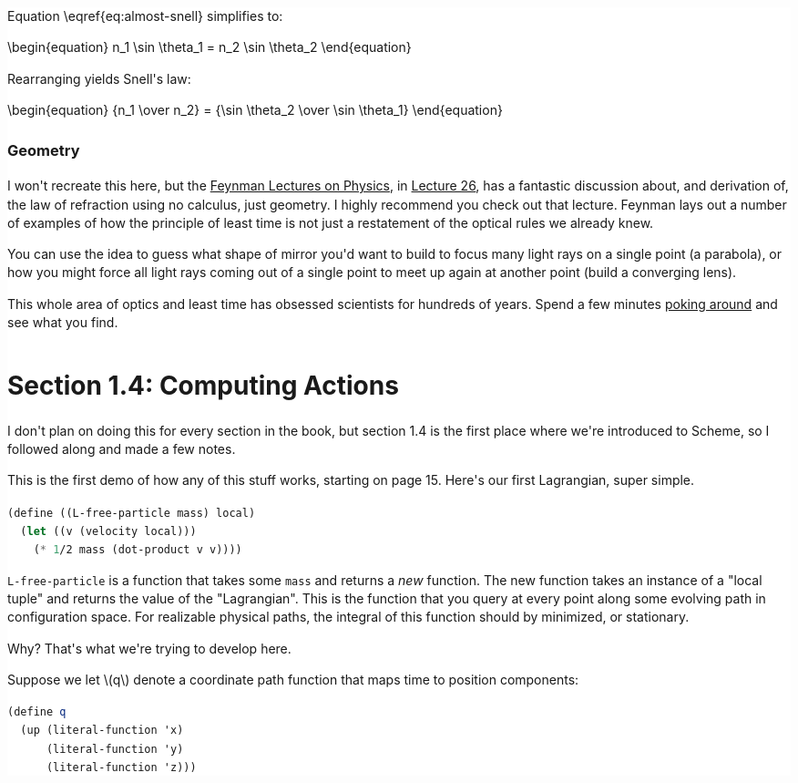 Equation \eqref{eq:almost-snell} simplifies to:

\begin{equation}
  n\_1 \sin \theta\_1 = n\_2 \sin \theta\_2
\end{equation}

Rearranging yields Snell's law:

\begin{equation}
{n\_1 \over n\_2} = {\sin \theta\_2 \over \sin \theta\_1}
\end{equation}

### Geometry<a id="sec-2-2-2"></a>

I won't recreate this here, but the [Feynman Lectures on Physics](https://www.feynmanlectures.caltech.edu/I_26.html), in [Lecture 26](https://www.feynmanlectures.caltech.edu/I_26.html), has a fantastic discussion about, and derivation of, the law of refraction using no calculus, just geometry. I highly recommend you check out that lecture. Feynman lays out a number of examples of how the principle of least time is not just a restatement of the optical rules we already knew.

You can use the idea to guess what shape of mirror you'd want to build to focus many light rays on a single point (a parabola), or how you might force all light rays coming out of a single point to meet up again at another point (build a converging lens).

This whole area of optics and least time has obsessed scientists for hundreds of years. Spend a few minutes [poking around](https://www.feynmanlectures.caltech.edu/I_26.html) and see what you find.

# Section 1.4: Computing Actions<a id="sec-3"></a>

I don't plan on doing this for every section in the book, but section 1.4 is the first place where we're introduced to Scheme, so I followed along and made a few notes.

This is the first demo of how any of this stuff works, starting on page 15. Here's our first Lagrangian, super simple.

```scheme
(define ((L-free-particle mass) local)
  (let ((v (velocity local)))
    (* 1/2 mass (dot-product v v))))
```

`L-free-particle` is a function that takes some `mass` and returns a *new* function. The new function takes an instance of a "local tuple" and returns the value of the "Lagrangian". This is the function that you query at every point along some evolving path in configuration space. For realizable physical paths, the integral of this function should by minimized, or stationary.

Why? That's what we're trying to develop here.

Suppose we let \\(q\\) denote a coordinate path function that maps time to position components:

```scheme
(define q
  (up (literal-function 'x)
      (literal-function 'y)
      (literal-function 'z)))
```
